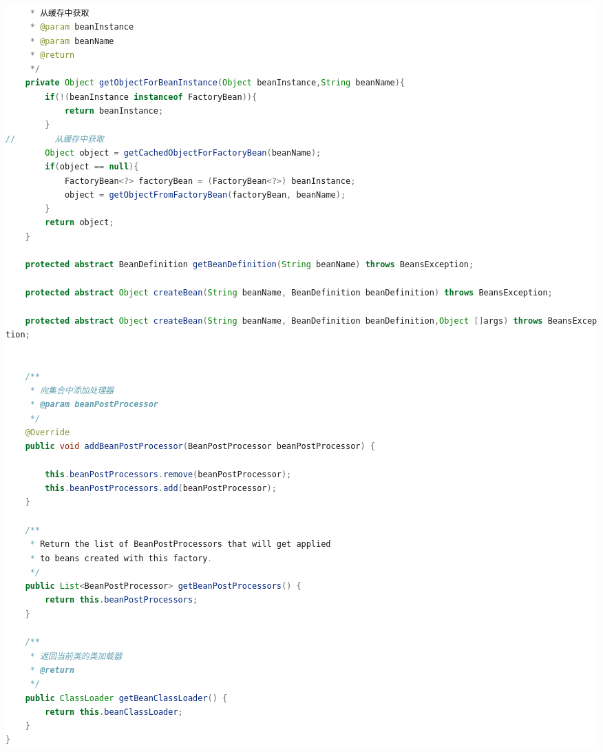 ```java
     * 从缓存中获取
     * @param beanInstance
     * @param beanName
     * @return
     */
    private Object getObjectForBeanInstance(Object beanInstance,String beanName){
        if(!(beanInstance instanceof FactoryBean)){
            return beanInstance;
        }
//        从缓存中获取
        Object object = getCachedObjectForFactoryBean(beanName);
        if(object == null){
            FactoryBean<?> factoryBean = (FactoryBean<?>) beanInstance;
            object = getObjectFromFactoryBean(factoryBean, beanName);
        }
        return object;
    }

    protected abstract BeanDefinition getBeanDefinition(String beanName) throws BeansException;

    protected abstract Object createBean(String beanName, BeanDefinition beanDefinition) throws BeansException;

    protected abstract Object createBean(String beanName, BeanDefinition beanDefinition,Object []args) throws BeansException;


    /**
     * 向集合中添加处理器
     * @param beanPostProcessor
     */
    @Override
    public void addBeanPostProcessor(BeanPostProcessor beanPostProcessor) {

        this.beanPostProcessors.remove(beanPostProcessor);
        this.beanPostProcessors.add(beanPostProcessor);
    }

    /**
     * Return the list of BeanPostProcessors that will get applied
     * to beans created with this factory.
     */
    public List<BeanPostProcessor> getBeanPostProcessors() {
        return this.beanPostProcessors;
    }

    /**
     * 返回当前类的类加载器
     * @return
     */
    public ClassLoader getBeanClassLoader() {
        return this.beanClassLoader;
    }
}
```
